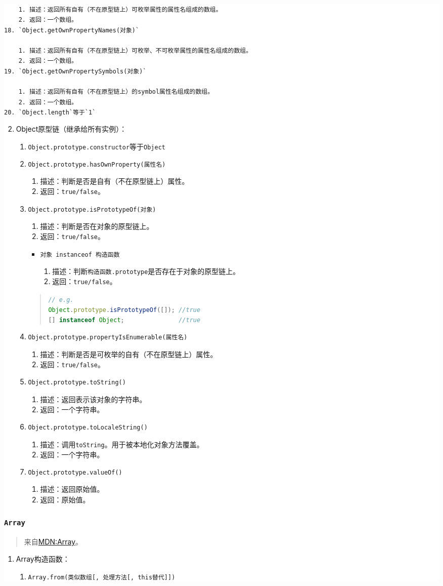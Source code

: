         1. 描述：返回所有自有（不在原型链上）可枚举属性的属性名组成的数组。
        2. 返回：一个数组。
    18. `Object.getOwnPropertyNames(对象)`

        1. 描述：返回所有自有（不在原型链上）可枚举、不可枚举属性的属性名组成的数组。
        2. 返回：一个数组。
    19. `Object.getOwnPropertySymbols(对象)`

        1. 描述：返回所有自有（不在原型链上）的symbol属性名组成的数组。
        2. 返回：一个数组。
    20. `Object.length`等于`1`
2. Object原型链（继承给所有实例）：

    1. `Object.prototype.constructor`等于`Object`
    2. `Object.prototype.hasOwnProperty(属性名)`

        1. 描述：判断是否是自有（不在原型链上）属性。
        2. 返回：`true/false`。
    3. `Object.prototype.isPrototypeOf(对象)`

        1. 描述：判断是否在对象的原型链上。
        2. 返回：`true/false`。

        - `对象 instanceof 构造函数`

            1. 描述：判断`构造函数.prototype`是否存在于对象的原型链上。
            2. 返回：`true/false`。

        >```javascript
        >// e.g.
        >Object.prototype.isPrototypeOf([]); //true
        >[] instanceof Object;               //true
        >```
    4. `Object.prototype.propertyIsEnumerable(属性名)`

        1. 描述：判断是否是可枚举的自有（不在原型链上）属性。
        2. 返回：`true/false`。
    5. `Object.prototype.toString()`

        1. 描述：返回表示该对象的字符串。
        2. 返回：一个字符串。
    6. `Object.prototype.toLocaleString()`

        1. 描述：调用`toString`。用于被本地化对象方法覆盖。
        2. 返回：一个字符串。
    7. `Object.prototype.valueOf()`

        1. 描述：返回原始值。
        2. 返回：原始值。

### `Array`

>来自[MDN:Array](https://developer.mozilla.org/zh-CN/docs/Web/JavaScript/Reference/Global_Objects/Array#.E5.85.88.E5.89.8D.E7.9A.84.E7.89.88.E6.9C.AC.E4.B8.AD.E7.9A.84.E8.A1.8C.E4.B8.BA)。

1. Array构造函数：

    1. `Array.from(类似数组[, 处理方法[, this替代]])`
